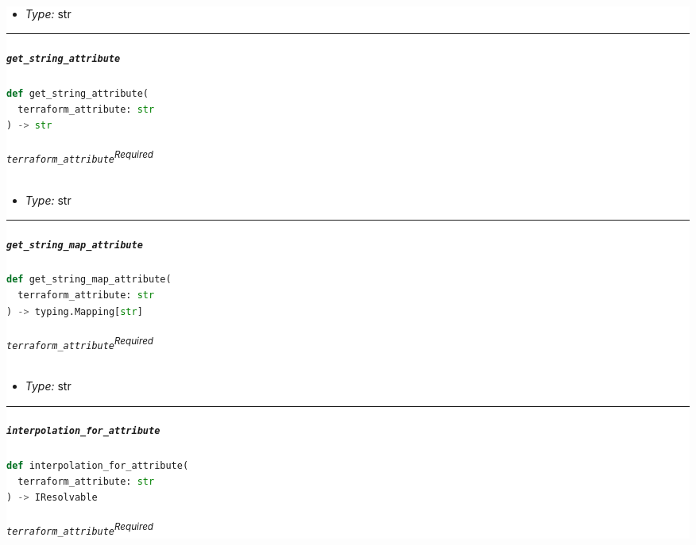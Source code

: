 - *Type:* str

---

##### `get_string_attribute` <a name="get_string_attribute" id="@cdktf/provider-datadog.dataDatadogServiceLevelObjectives.DataDatadogServiceLevelObjectives.getStringAttribute"></a>

```python
def get_string_attribute(
  terraform_attribute: str
) -> str
```

###### `terraform_attribute`<sup>Required</sup> <a name="terraform_attribute" id="@cdktf/provider-datadog.dataDatadogServiceLevelObjectives.DataDatadogServiceLevelObjectives.getStringAttribute.parameter.terraformAttribute"></a>

- *Type:* str

---

##### `get_string_map_attribute` <a name="get_string_map_attribute" id="@cdktf/provider-datadog.dataDatadogServiceLevelObjectives.DataDatadogServiceLevelObjectives.getStringMapAttribute"></a>

```python
def get_string_map_attribute(
  terraform_attribute: str
) -> typing.Mapping[str]
```

###### `terraform_attribute`<sup>Required</sup> <a name="terraform_attribute" id="@cdktf/provider-datadog.dataDatadogServiceLevelObjectives.DataDatadogServiceLevelObjectives.getStringMapAttribute.parameter.terraformAttribute"></a>

- *Type:* str

---

##### `interpolation_for_attribute` <a name="interpolation_for_attribute" id="@cdktf/provider-datadog.dataDatadogServiceLevelObjectives.DataDatadogServiceLevelObjectives.interpolationForAttribute"></a>

```python
def interpolation_for_attribute(
  terraform_attribute: str
) -> IResolvable
```

###### `terraform_attribute`<sup>Required</sup> <a name="terraform_attribute" id="@cdktf/provider-datadog.dataDatadogServiceLevelObjectives.DataDatadogServiceLevelObjectives.interpolationForAttribute.parameter.terraformAttribute"></a>
